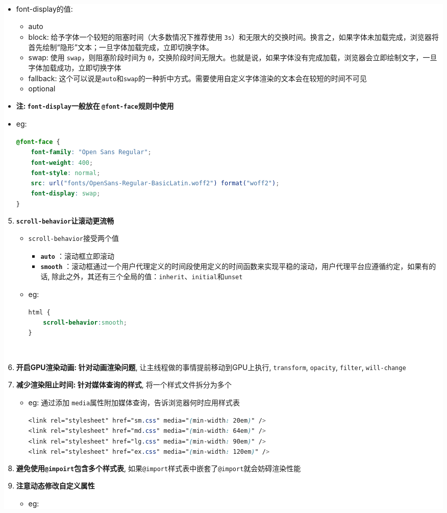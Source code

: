    * font-display的值:

     * auto
     * block: 给予字体一个较短的阻塞时间（大多数情况下推荐使用 `3s`）和无限大的交换时间。换言之，如果字体未加载完成，浏览器将首先绘制“隐形”文本；一旦字体加载完成，立即切换字体。
     * swap: 使用 `swap`，则阻塞阶段时间为 `0`，交换阶段时间无限大。也就是说，如果字体没有完成加载，浏览器会立即绘制文字，一旦字体加载成功，立即切换字体
     * fallback: 这个可以说是`auto`和`swap`的一种折中方式。需要使用自定义字体渲染的文本会在较短的时间不可见
     * optional

   * **注: `font-display`一般放在 `@font-face`规则中使用**

   * eg:

     ```css
     @font-face {
         font-family: "Open Sans Regular";
         font-weight: 400;
         font-style: normal;
         src: url("fonts/OpenSans-Regular-BasicLatin.woff2") format("woff2");
         font-display: swap;
     }
     ```

     

5. **`scroll-behavior`让滚动更流畅**

   * `scroll-behavior`接受两个值

     * **`auto`** ：滚动框立即滚动
     * **`smooth`** ：滚动框通过一个用户代理定义的时间段使用定义的时间函数来实现平稳的滚动，用户代理平台应遵循约定，如果有的话, 除此之外，其还有三个全局的值：`inherit`、`initial`和`unset`

   * eg:

     ```css
     html {
         scroll-behavior:smooth;
     }
     ```

     ​	

6. **开启GPU渲染动画: 针对动画渲染问题**, 让主线程做的事情提前移动到GPU上执行, `transform`, `opacity`, `filter`, `will-change`

7. **减少渲染阻止时间: 针对媒体查询的样式**, 将一个样式文件拆分为多个

   * eg: 通过添加 `media`属性附加媒体查询，告诉浏览器何时应用样式表

     ```css
     <link rel="stylesheet" href="sm.css" media="(min-width: 20em)" />
     <link rel="stylesheet" href="md.css" media="(min-width: 64em)" />
     <link rel="stylesheet" href="lg.css" media="(min-width: 90em)" />
     <link rel="stylesheet" href="ex.css" media="(min-width: 120em)" />
     ```

8. **避免使用`@impoirt`包含多个样式表**, 如果`@import`样式表中嵌套了`@import`就会妨碍渲染性能

9. **注意动态修改自定义属性**

   * eg:
